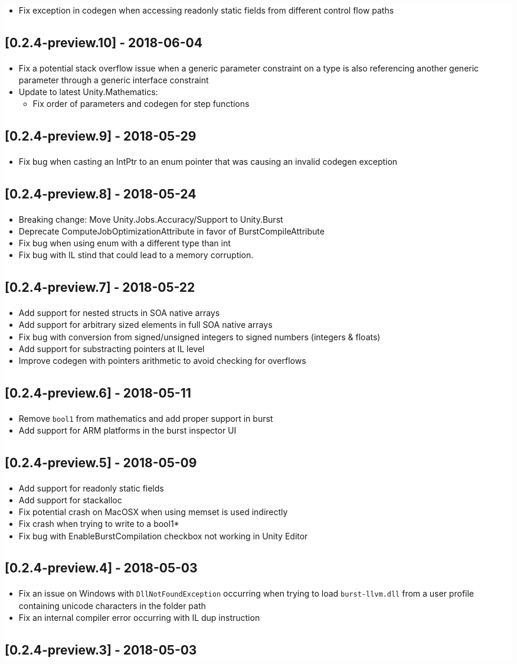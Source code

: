 - Fix exception in codegen when accessing readonly static fields from different control flow paths

## [0.2.4-preview.10] - 2018-06-04

- Fix a potential stack overflow issue when a generic parameter constraint on a type is also referencing another generic parameter through a generic interface constraint
- Update to latest Unity.Mathematics:
  - Fix order of parameters and codegen for step functions

## [0.2.4-preview.9] - 2018-05-29

- Fix bug when casting an IntPtr to an enum pointer that was causing an invalid codegen exception

## [0.2.4-preview.8] - 2018-05-24

- Breaking change: Move Unity.Jobs.Accuracy/Support to Unity.Burst
- Deprecate ComputeJobOptimizationAttribute in favor of BurstCompileAttribute
- Fix bug when using enum with a different type than int
- Fix bug with IL stind that could lead to a memory corruption.

## [0.2.4-preview.7] - 2018-05-22

- Add support for nested structs in SOA native arrays
- Add support for arbitrary sized elements in full SOA native arrays
- Fix bug with conversion from signed/unsigned integers to signed numbers (integers & floats)
- Add support for substracting pointers at IL level
- Improve codegen with pointers arithmetic to avoid checking for overflows

## [0.2.4-preview.6] - 2018-05-11

- Remove `bool1` from mathematics and add proper support in burst
- Add support for ARM platforms in the burst inspector UI

## [0.2.4-preview.5] - 2018-05-09

- Add support for readonly static fields
- Add support for stackalloc
- Fix potential crash on MacOSX when using memset is used indirectly
- Fix crash when trying to write to a bool1*
- Fix bug with EnableBurstCompilation checkbox not working in Unity Editor

## [0.2.4-preview.4] - 2018-05-03

- Fix an issue on Windows with `DllNotFoundException` occurring when trying to load `burst-llvm.dll` from a user profile containing unicode characters in the folder path
- Fix an internal compiler error occurring with IL dup instruction

## [0.2.4-preview.3] - 2018-05-03
